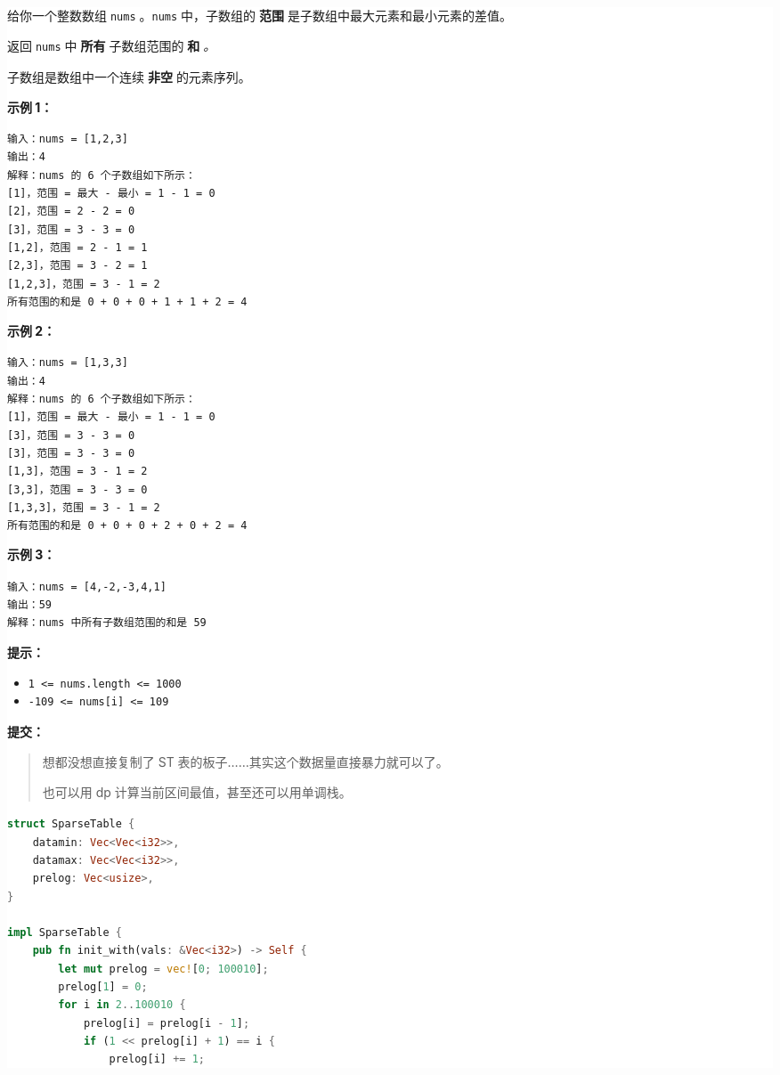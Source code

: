 给你一个整数数组 `nums` 。`nums` 中，子数组的 **范围** 是子数组中最大元素和最小元素的差值。

返回 `nums` 中 **所有** 子数组范围的 **和** *。*

子数组是数组中一个连续 **非空** 的元素序列。

 

**示例 1：**

```
输入：nums = [1,2,3]
输出：4
解释：nums 的 6 个子数组如下所示：
[1]，范围 = 最大 - 最小 = 1 - 1 = 0 
[2]，范围 = 2 - 2 = 0
[3]，范围 = 3 - 3 = 0
[1,2]，范围 = 2 - 1 = 1
[2,3]，范围 = 3 - 2 = 1
[1,2,3]，范围 = 3 - 1 = 2
所有范围的和是 0 + 0 + 0 + 1 + 1 + 2 = 4
```

**示例 2：**

```
输入：nums = [1,3,3]
输出：4
解释：nums 的 6 个子数组如下所示：
[1]，范围 = 最大 - 最小 = 1 - 1 = 0
[3]，范围 = 3 - 3 = 0
[3]，范围 = 3 - 3 = 0
[1,3]，范围 = 3 - 1 = 2
[3,3]，范围 = 3 - 3 = 0
[1,3,3]，范围 = 3 - 1 = 2
所有范围的和是 0 + 0 + 0 + 2 + 0 + 2 = 4
```

**示例 3：**

```
输入：nums = [4,-2,-3,4,1]
输出：59
解释：nums 中所有子数组范围的和是 59
```

**提示：**

-   `1 <= nums.length <= 1000`
-   `-109 <= nums[i] <= 109`

**提交：**

>   想都没想直接复制了 ST 表的板子……其实这个数据量直接暴力就可以了。
>
>   也可以用 dp 计算当前区间最值，甚至还可以用单调栈。

```rust
struct SparseTable {
    datamin: Vec<Vec<i32>>,
    datamax: Vec<Vec<i32>>,
    prelog: Vec<usize>,
}

impl SparseTable {
    pub fn init_with(vals: &Vec<i32>) -> Self {
        let mut prelog = vec![0; 100010];
        prelog[1] = 0;
        for i in 2..100010 {
            prelog[i] = prelog[i - 1];
            if (1 << prelog[i] + 1) == i {
                prelog[i] += 1;
```
